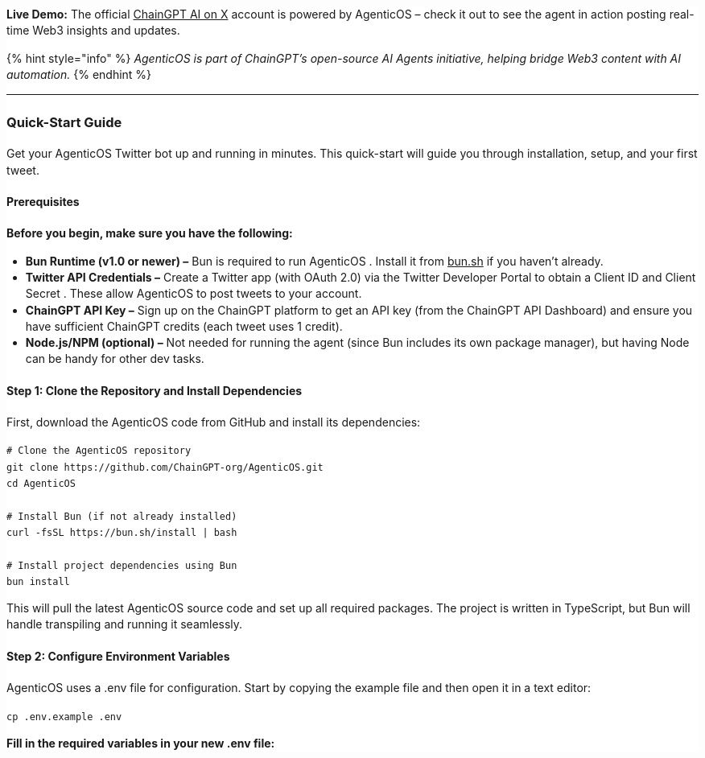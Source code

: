 **Live Demo:** The official [ChainGPT AI on X](https://x.com/ChainGPTAI) account is powered by AgenticOS – check it out to see the agent in action posting real-time Web3 insights and updates.

{% hint style="info" %}
_AgenticOS is part of ChainGPT’s open-source AI Agents initiative, helping bridge Web3 content with AI automation._
{% endhint %}

***

### Quick-Start Guide

Get your AgenticOS Twitter bot up and running in minutes. This quick-start will guide you through installation, setup, and your first tweet.

#### Prerequisites

**Before you begin, make sure you have the following:**

* **Bun Runtime (v1.0 or newer) –** Bun is required to run AgenticOS . Install it from [bun.sh](https://bun.sh) if you haven’t already.
* **Twitter API Credentials –** Create a Twitter app (with OAuth 2.0) via the Twitter Developer Portal to obtain a Client ID and Client Secret . These allow AgenticOS to post tweets to your account.
* **ChainGPT API Key –** Sign up on the ChainGPT platform to get an API key (from the ChainGPT API Dashboard) and ensure you have sufficient ChainGPT credits (each tweet uses 1 credit).
* **Node.js/NPM (optional) –** Not needed for running the agent (since Bun includes its own package manager), but having Node can be handy for other dev tasks.

#### Step 1: Clone the Repository and Install Dependencies

First, download the AgenticOS code from GitHub and install its dependencies:

```
# Clone the AgenticOS repository
git clone https://github.com/ChainGPT-org/AgenticOS.git
cd AgenticOS

# Install Bun (if not already installed)
curl -fsSL https://bun.sh/install | bash

# Install project dependencies using Bun
bun install
```

This will pull the latest AgenticOS source code and set up all required packages. The project is written in TypeScript, but Bun will handle transpiling and running it seamlessly.

#### Step 2: Configure Environment Variables

AgenticOS uses a .env file for configuration. Start by copying the example file and then open it in a text editor:

```
cp .env.example .env
```

**Fill in the required variables in your new .env file:**
